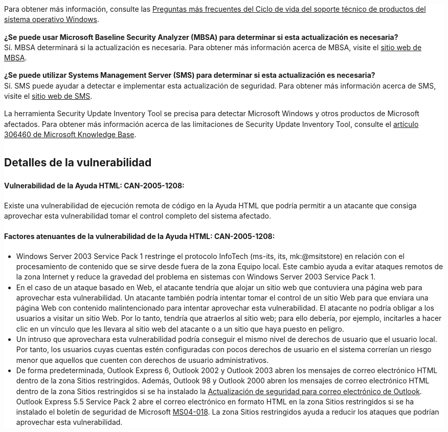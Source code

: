 Para obtener más información, consulte las [Preguntas más frecuentes del Ciclo de vida del soporte técnico de productos del sistema operativo Windows](http://go.microsoft.com/fwlink/?linkid=33330).

**¿Se puede usar Microsoft Baseline Security Analyzer (MBSA) para determinar si esta actualización es necesaria?**  
Sí. MBSA determinará si la actualización es necesaria. Para obtener más información acerca de MBSA, visite el [sitio web de MBSA](http://www.microsoft.com/spain/technet/seguridad/herramientas/mbsa.mspx).

**¿Se puede utilizar Systems Management Server (SMS) para determinar si esta actualización es necesaria?**  
Sí. SMS puede ayudar a detectar e implementar esta actualización de seguridad. Para obtener más información acerca de SMS, visite el [sitio web de SMS](http://go.microsoft.com/fwlink/?linkid=21158).

La herramienta Security Update Inventory Tool se precisa para detectar Microsoft Windows y otros productos de Microsoft afectados. Para obtener más información acerca de las limitaciones de Security Update Inventory Tool, consulte el [artículo 306460 de Microsoft Knowledge Base](http://support.microsoft.com/kb/306460).

Detalles de la vulnerabilidad
-----------------------------

#### Vulnerabilidad de la Ayuda HTML: CAN-2005-1208:

Existe una vulnerabilidad de ejecución remota de código en la Ayuda HTML que podría permitir a un atacante que consiga aprovechar esta vulnerabilidad tomar el control completo del sistema afectado.

#### Factores atenuantes de la vulnerabilidad de la Ayuda HTML: CAN-2005-1208:

-   Windows Server 2003 Service Pack 1 restringe el protocolo InfoTech (ms-its, its, mk:@msitstore) en relación con el procesamiento de contenido que se sirve desde fuera de la zona Equipo local. Este cambio ayuda a evitar ataques remotos de la zona Internet y reduce la gravedad del problema en sistemas con Windows Server 2003 Service Pack 1.
-   En el caso de un ataque basado en Web, el atacante tendría que alojar un sitio web que contuviera una página web para aprovechar esta vulnerabilidad. Un atacante también podría intentar tomar el control de un sitio Web para que enviara una página Web con contenido malintencionado para intentar aprovechar esta vulnerabilidad. El atacante no podría obligar a los usuarios a visitar un sitio Web. Por lo tanto, tendría que atraerlos al sitio web; para ello debería, por ejemplo, incitarles a hacer clic en un vínculo que les llevara al sitio web del atacante o a un sitio que haya puesto en peligro.
-   Un intruso que aprovechara esta vulnerabilidad podría conseguir el mismo nivel de derechos de usuario que el usuario local. Por tanto, los usuarios cuyas cuentas estén configuradas con pocos derechos de usuario en el sistema correrían un riesgo menor que aquellos que cuenten con derechos de usuario administrativos.
-   De forma predeterminada, Outlook Express 6, Outlook 2002 y Outlook 2003 abren los mensajes de correo electrónico HTML dentro de la zona Sitios restringidos. Además, Outlook 98 y Outlook 2000 abren los mensajes de correo electrónico HTML dentro de la zona Sitios restringidos si se ha instalado la [Actualización de seguridad para correo electrónico de Outlook](http://go.microsoft.com/fwlink/?linkid=33334). Outlook Express 5.5 Service Pack 2 abre el correo electrónico en formato HTML en la zona Sitios restringidos si se ha instalado el boletín de seguridad de Microsoft [MS04-018](http://go.microsoft.com/fwlink/?linkid=19527). La zona Sitios restringidos ayuda a reducir los ataques que podrían aprovechar esta vulnerabilidad.
